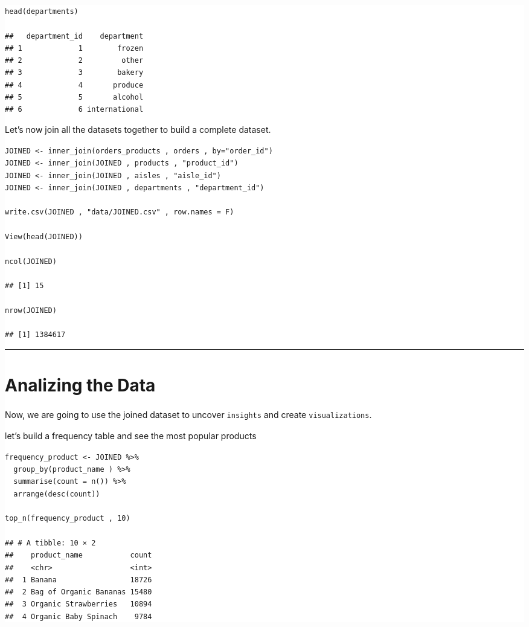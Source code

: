     head(departments)

    ##   department_id    department
    ## 1             1        frozen
    ## 2             2         other
    ## 3             3        bakery
    ## 4             4       produce
    ## 5             5       alcohol
    ## 6             6 international

Let’s now join all the datasets together to build a complete dataset.

    JOINED <- inner_join(orders_products , orders , by="order_id")
    JOINED <- inner_join(JOINED , products , "product_id")
    JOINED <- inner_join(JOINED , aisles , "aisle_id")
    JOINED <- inner_join(JOINED , departments , "department_id")

    write.csv(JOINED , "data/JOINED.csv" , row.names = F)

    View(head(JOINED))

    ncol(JOINED)

    ## [1] 15

    nrow(JOINED)

    ## [1] 1384617

<hr>

# **Analizing the Data**

Now, we are going to use the joined dataset to uncover `insights` and
create `visualizations`.

let’s build a frequency table and see the most popular products

    frequency_product <- JOINED %>% 
      group_by(product_name ) %>% 
      summarise(count = n()) %>% 
      arrange(desc(count))

    top_n(frequency_product , 10)

    ## # A tibble: 10 × 2
    ##    product_name           count
    ##    <chr>                  <int>
    ##  1 Banana                 18726
    ##  2 Bag of Organic Bananas 15480
    ##  3 Organic Strawberries   10894
    ##  4 Organic Baby Spinach    9784